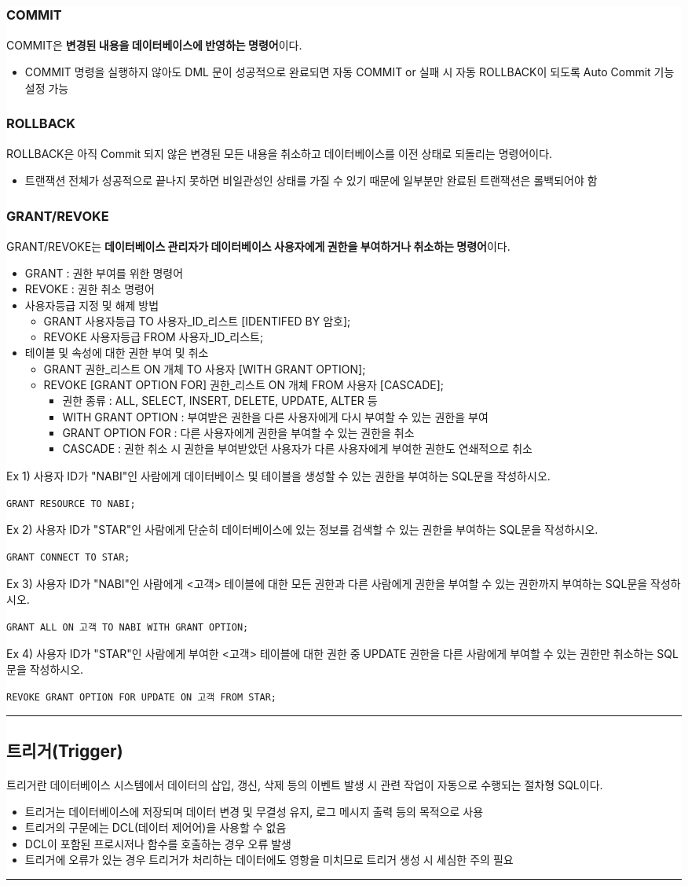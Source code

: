 ### COMMIT
COMMIT은 <b>변경된 내용을 데이터베이스에 반영하는 명령어</b>이다.
* COMMIT 명령을 실행하지 않아도 DML 문이 성공적으로 완료되면 자동 COMMIT or 실패 시 자동 ROLLBACK이 되도록 Auto Commit 기능 설정 가능

### ROLLBACK
ROLLBACK은 아직 Commit 되지 않은 변경된 모든 내용을 취소하고 데이터베이스를 이전 상태로 되돌리는 명령어이다.
* 트랜잭션 전체가 성공적으로 끝나지 못하면 비일관성인 상태를 가질 수 있기 때문에 일부분만 완료된 트랜잭션은 롤백되어야 함


### GRANT/REVOKE
GRANT/REVOKE는 <b>데이터베이스 관리자가 데이터베이스 사용자에게 권한을 부여하거나 취소하는 명령어</b>이다.
* GRANT : 권한 부여를 위한 명령어
* REVOKE : 권한 취소 명령어
* 사용자등급 지정 및 해제 방법
  * GRANT 사용자등급 TO 사용자_ID_리스트 [IDENTIFED BY 암호];
  * REVOKE 사용자등급 FROM 사용자_ID_리스트;
* 테이블 및 속성에 대한 권한 부여 및 취소
  * GRANT 권한_리스트 ON 개체 TO 사용자 [WITH GRANT OPTION];
  * REVOKE [GRANT OPTION FOR] 권한_리스트 ON 개체 FROM 사용자 [CASCADE];
    * 권한 종류 : ALL, SELECT, INSERT, DELETE, UPDATE, ALTER 등
    * WITH GRANT OPTION : 부여받은 권한을 다른 사용자에게 다시 부여할 수 있는 권한을 부여
    * GRANT OPTION FOR : 다른 사용자에게 권한을 부여할 수 있는 권한을 취소
    * CASCADE : 권한 취소 시 권한을 부여받았던 사용자가 다른 사용자에게 부여한 권한도 연쇄적으로 취소

Ex 1) 사용자 ID가 "NABI"인 사람에게 데이터베이스 및 테이블을 생성할 수 있는 권한을 부여하는 SQL문을 작성하시오.
```
GRANT RESOURCE TO NABI;
```

Ex 2) 사용자 ID가 "STAR"인 사람에게 단순히 데이터베이스에 있는 정보를 검색할 수 있는 권한을 부여하는 SQL문을 작성하시오.
```
GRANT CONNECT TO STAR;
```

Ex 3) 사용자 ID가 "NABI"인 사람에게 <고객> 테이블에 대한 모든 권한과 다른 사람에게 권한을 부여할 수 있는 권한까지 부여하는 SQL문을 작성하시오.
```
GRANT ALL ON 고객 TO NABI WITH GRANT OPTION;
```

Ex 4) 사용자 ID가 "STAR"인 사람에게 부여한 <고객> 테이블에 대한 권한 중 UPDATE 권한을 다른 사람에게 부여할 수 있는 권한만 취소하는 SQL문을 작성하시오.
```
REVOKE GRANT OPTION FOR UPDATE ON 고객 FROM STAR;
```

---

## 트리거(Trigger)
트리거란 데이터베이스 시스템에서 데이터의 삽입, 갱신, 삭제 등의 이벤트 발생 시 관련 작업이 자동으로 수행되는 절차형 SQL이다.
* 트리거는 데이터베이스에 저장되며 데이터 변경 및 무결성 유지, 로그 메시지 출력 등의 목적으로 사용
* 트리거의 구문에는 DCL(데이터 제어어)을 사용할 수 없음
* DCL이 포함된 프로시저나 함수를 호출하는 경우 오류 발생
* 트리거에 오류가 있는 경우 트리거가 처리하는 데이터에도 영항을 미치므로 트리거 생성 시 세심한 주의 필요

---
